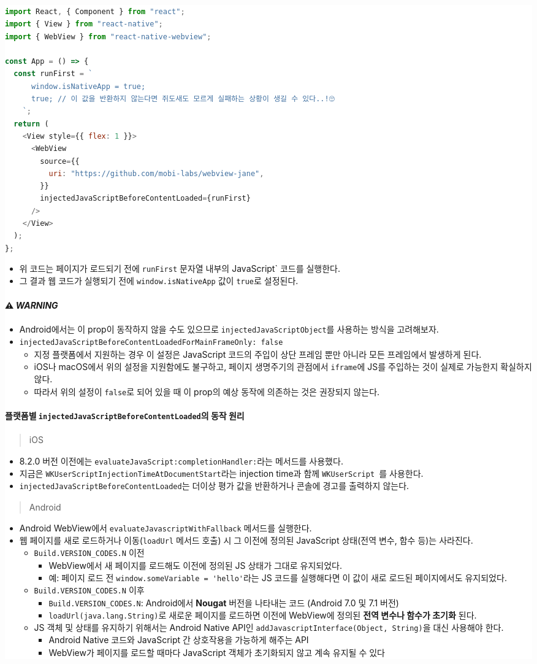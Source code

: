   ```js
  import React, { Component } from "react";
  import { View } from "react-native";
  import { WebView } from "react-native-webview";

  const App = () => {
    const runFirst = `
        window.isNativeApp = true;
        true; // 이 값을 반환하지 않는다면 쥐도새도 모르게 실패하는 상황이 생길 수 있다..!🙄
      `;
    return (
      <View style={{ flex: 1 }}>
        <WebView
          source={{
            uri: "https://github.com/mobi-labs/webview-jane",
          }}
          injectedJavaScriptBeforeContentLoaded={runFirst}
        />
      </View>
    );
  };
  ```

  - 위 코드는 페이지가 로드되기 전에 `runFirst` 문자열 내부의 JavaScript` 코드를 실행한다.
  - 그 결과 웹 코드가 실행되기 전에 `window.isNativeApp` 값이 `true`로 설정된다.

#### ⚠️ **_WARNING_**

- Android에서는 이 prop이 동작하지 않을 수도 있으므로 `injectedJavaScriptObject`를 사용하는 방식을 고려해보자.
- `injectedJavaScriptBeforeContentLoadedForMainFrameOnly: false`
  - 지정 플랫폼에서 지원하는 경우 이 설정은 JavaScript 코드의 주입이 상단 프레임 뿐만 아니라 모든 프레임에서 발생하게 된다.
  - iOS나 macOS에서 위의 설정을 지원함에도 불구하고, 페이지 생명주기의 관점에서 `iframe`에 JS를 주입하는 것이 실제로 가능한지 확실하지 않다.
  - 따라서 위의 설정이 `false`로 되어 있을 때 이 prop의 예상 동작에 의존하는 것은 권장되지 않는다.

#### 플랫폼별 `injectedJavaScriptBeforeContentLoaded`의 동작 원리

> iOS

- 8.2.0 버전 이전에는 `evaluateJavaScript:completionHandler:`라는 메서드를 사용했다.
- 지금은 `WKUserScriptInjectionTimeAtDocumentStart`라는 injection time과 함께 `WKUserScript `를 사용한다.
- `injectedJavaScriptBeforeContentLoaded`는 더이상 평가 값을 반환하거나 콘솔에 경고를 출력하지 않는다.

> Android

- Android WebView에서 `evaluateJavascriptWithFallback` 메서드를 실행한다.
- 웹 페이지를 새로 로드하거나 이동(`loadUrl` 메서드 호출) 시 그 이전에 정의된 JavaScript 상태(전역 변수, 함수 등)는 사라진다.
  - `Build.VERSION_CODES.N` 이전
    - WebView에서 새 페이지를 로드해도 이전에 정의된 JS 상태가 그대로 유지되었다.
    - 예: 페이지 로드 전 `window.someVariable = 'hello'`라는 JS 코드를 실행해다면 이 값이 새로 로드된 페이지에서도 유지되었다.
  - `Build.VERSION_CODES.N` 이후
    - `Build.VERSION_CODES.N`: Android에서 **Nougat** 버전을 나타내는 코드 (Android 7.0 및 7.1 버전)
    - `loadUrl(java.lang.String)`로 새로운 페이지를 로드하면 이전에 WebView에 정의된 **전역 변수나 함수가 초기화** 된다.
  - JS 객체 및 상태를 유지하기 위해서는 Android Native API인 `addJavascriptInterface(Object, String)`을 대신 사용해야 한다.
    - Android Native 코드와 JavaScript 간 상호작용을 가능하게 해주는 API
    - WebView가 페이지를 로드할 때마다 JavaScript 객체가 초기화되지 않고 계속 유지될 수 있다
